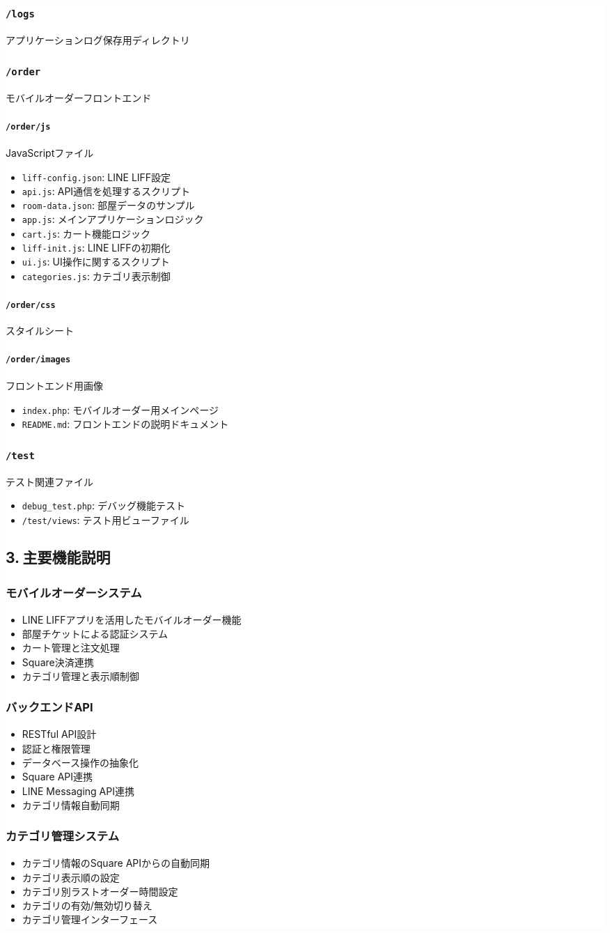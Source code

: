 ### `/logs`
アプリケーションログ保存用ディレクトリ

### `/order`
モバイルオーダーフロントエンド

#### `/order/js`
JavaScriptファイル
- `liff-config.json`: LINE LIFF設定
- `api.js`: API通信を処理するスクリプト
- `room-data.json`: 部屋データのサンプル
- `app.js`: メインアプリケーションロジック
- `cart.js`: カート機能ロジック
- `liff-init.js`: LINE LIFFの初期化
- `ui.js`: UI操作に関するスクリプト
- `categories.js`: カテゴリ表示制御

#### `/order/css`
スタイルシート

#### `/order/images`
フロントエンド用画像

- `index.php`: モバイルオーダー用メインページ
- `README.md`: フロントエンドの説明ドキュメント

### `/test`
テスト関連ファイル
- `debug_test.php`: デバッグ機能テスト
- `/test/views`: テスト用ビューファイル

## 3. 主要機能説明

### モバイルオーダーシステム
- LINE LIFFアプリを活用したモバイルオーダー機能
- 部屋チケットによる認証システム
- カート管理と注文処理
- Square決済連携
- カテゴリ管理と表示順制御

### バックエンドAPI
- RESTful API設計
- 認証と権限管理
- データベース操作の抽象化
- Square API連携
- LINE Messaging API連携
- カテゴリ情報自動同期

### カテゴリ管理システム
- カテゴリ情報のSquare APIからの自動同期
- カテゴリ表示順の設定
- カテゴリ別ラストオーダー時間設定
- カテゴリの有効/無効切り替え
- カテゴリ管理インターフェース
